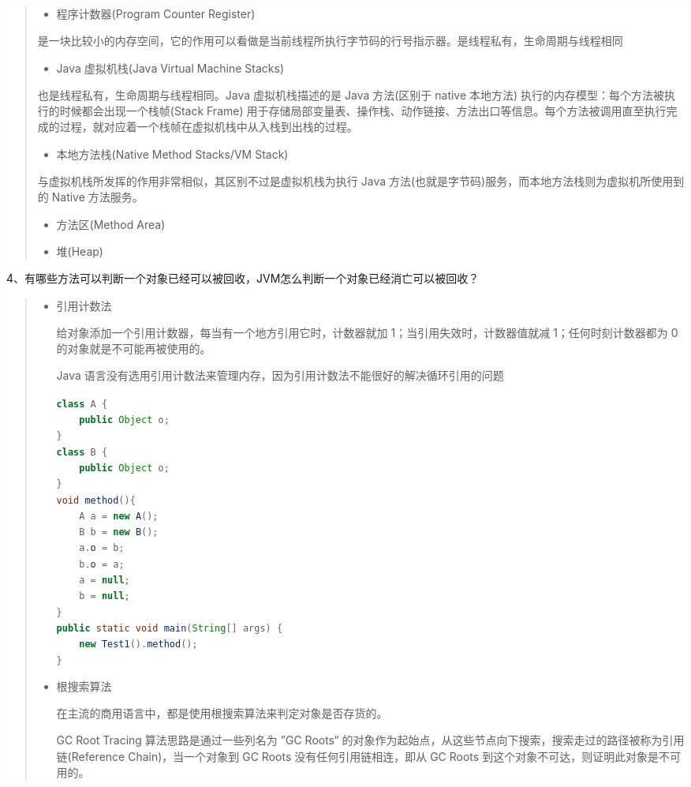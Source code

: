 >* 程序计数器(Program Counter Register)
>
>  是一块比较小的内存空间，它的作用可以看做是当前线程所执行字节码的行号指示器。是线程私有，生命周期与线程相同
>
>* Java 虚拟机栈(Java Virtual Machine Stacks)
>
>  也是线程私有，生命周期与线程相同。Java 虚拟机栈描述的是 Java 方法(区别于 native 本地方法) 执行的内存模型：每个方法被执行的时候都会出现一个栈帧(Stack Frame) 用于存储局部变量表、操作栈、动作链接、方法出口等信息。每个方法被调用直至执行完成的过程，就对应着一个栈帧在虚拟机栈中从入栈到出栈的过程。
>
>* 本地方法栈(Native Method Stacks/VM Stack)
>
>  与虚拟机栈所发挥的作用非常相似，其区别不过是虚拟机栈为执行 Java 方法(也就是字节码)服务，而本地方法栈则为虚拟机所使用到的 Native 方法服务。
>
>* 方法区(Method Area)
>
>* 堆(Heap)



4、有哪些方法可以判断一个对象已经可以被回收，JVM怎么判断一个对象已经消亡可以被回收？

> * 引用计数法
>
>   给对象添加一个引用计数器，每当有一个地方引用它时，计数器就加 1；当引用失效时，计数器值就减 1；任何时刻计数器都为 0 的对象就是不可能再被使用的。
>
>   Java 语言没有选用引用计数法来管理内存，因为引用计数法不能很好的解决循环引用的问题
>
>   ```java
>   class A {
>       public Object o;
>   }
>   class B {
>       public Object o;
>   }
>   void method(){
>       A a = new A();
>       B b = new B();
>       a.o = b;
>       b.o = a;
>       a = null;
>       b = null;
>   }
>   public static void main(String[] args) {
>       new Test1().method();
>   }
>   ```
>
> * 根搜索算法
>
>   在主流的商用语言中，都是使用根搜索算法来判定对象是否存货的。
>
>   GC Root Tracing 算法思路是通过一些列名为 ”GC Roots“ 的对象作为起始点，从这些节点向下搜索，搜索走过的路径被称为引用链(Reference Chain)，当一个对象到 GC Roots 没有任何引用链相连，即从 GC Roots 到这个对象不可达，则证明此对象是不可用的。
